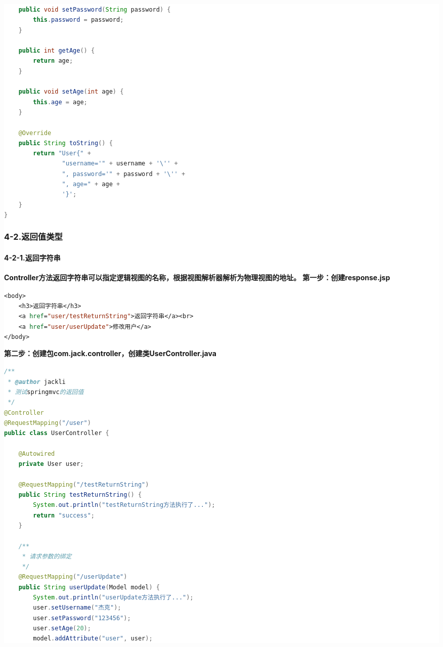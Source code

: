 ```java
    public void setPassword(String password) {
        this.password = password;
    }

    public int getAge() {
        return age;
    }

    public void setAge(int age) {
        this.age = age;
    }

    @Override
    public String toString() {
        return "User{" +
                "username='" + username + '\'' +
                ", password='" + password + '\'' +
                ", age=" + age +
                '}';
    }
}
```
### 4-2.返回值类型
#### 4-2-1.返回字符串
**Controller方法返回字符串可以指定逻辑视图的名称，根据视图解析器解析为物理视图的地址。**
**第一步：创建response.jsp**
```jsp
<body>
    <h3>返回字符串</h3>
    <a href="user/testReturnString">返回字符串</a><br>
    <a href="user/userUpdate">修改用户</a>
</body>
```
**第二步：创建包com.jack.controller，创建类UserController.java**
```java
/**
 * @author jackli
 * 测试springmvc的返回值
 */
@Controller
@RequestMapping("/user")
public class UserController {

    @Autowired
    private User user;

    @RequestMapping("/testReturnString")
    public String testReturnString() {
        System.out.println("testReturnString方法执行了...");
        return "success";
    }

	/**
     * 请求参数的绑定
     */
    @RequestMapping("/userUpdate")
    public String userUpdate(Model model) {
        System.out.println("userUpdate方法执行了...");
        user.setUsername("杰克");
        user.setPassword("123456");
        user.setAge(20);
        model.addAttribute("user", user);
```